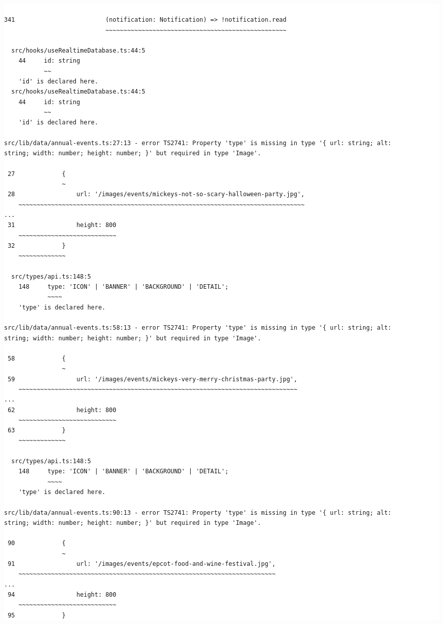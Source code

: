 ```

341                         (notification: Notification) => !notification.read
                            ~~~~~~~~~~~~~~~~~~~~~~~~~~~~~~~~~~~~~~~~~~~~~~~~~~

  src/hooks/useRealtimeDatabase.ts:44:5
    44     id: string
           ~~
    'id' is declared here.
  src/hooks/useRealtimeDatabase.ts:44:5
    44     id: string
           ~~
    'id' is declared here.

src/lib/data/annual-events.ts:27:13 - error TS2741: Property 'type' is missing in type '{ url: string; alt: 
string; width: number; height: number; }' but required in type 'Image'.

 27             {
                ~
 28                 url: '/images/events/mickeys-not-so-scary-halloween-party.jpg',
    ~~~~~~~~~~~~~~~~~~~~~~~~~~~~~~~~~~~~~~~~~~~~~~~~~~~~~~~~~~~~~~~~~~~~~~~~~~~~~~~
... 
 31                 height: 800
    ~~~~~~~~~~~~~~~~~~~~~~~~~~~
 32             }
    ~~~~~~~~~~~~~

  src/types/api.ts:148:5
    148     type: 'ICON' | 'BANNER' | 'BACKGROUND' | 'DETAIL';
            ~~~~
    'type' is declared here.

src/lib/data/annual-events.ts:58:13 - error TS2741: Property 'type' is missing in type '{ url: string; alt: 
string; width: number; height: number; }' but required in type 'Image'.

 58             {
                ~
 59                 url: '/images/events/mickeys-very-merry-christmas-party.jpg',
    ~~~~~~~~~~~~~~~~~~~~~~~~~~~~~~~~~~~~~~~~~~~~~~~~~~~~~~~~~~~~~~~~~~~~~~~~~~~~~
... 
 62                 height: 800
    ~~~~~~~~~~~~~~~~~~~~~~~~~~~
 63             }
    ~~~~~~~~~~~~~

  src/types/api.ts:148:5
    148     type: 'ICON' | 'BANNER' | 'BACKGROUND' | 'DETAIL';
            ~~~~
    'type' is declared here.

src/lib/data/annual-events.ts:90:13 - error TS2741: Property 'type' is missing in type '{ url: string; alt: 
string; width: number; height: number; }' but required in type 'Image'.

 90             {
                ~
 91                 url: '/images/events/epcot-food-and-wine-festival.jpg',
    ~~~~~~~~~~~~~~~~~~~~~~~~~~~~~~~~~~~~~~~~~~~~~~~~~~~~~~~~~~~~~~~~~~~~~~~
... 
 94                 height: 800
    ~~~~~~~~~~~~~~~~~~~~~~~~~~~
 95             }
```